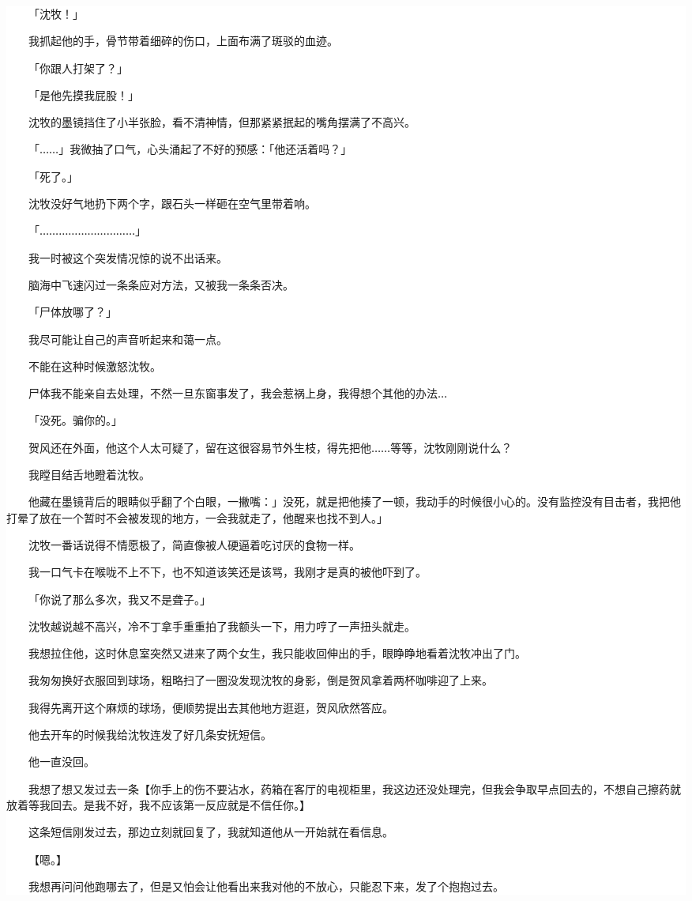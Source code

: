 &emsp;&emsp;「沈牧！」  
  
&emsp;&emsp;我抓起他的手，骨节带着细碎的伤口，上面布满了斑驳的血迹。  
  
&emsp;&emsp;「你跟人打架了？」  
  
&emsp;&emsp;「是他先摸我屁股！」  
  
&emsp;&emsp;沈牧的墨镜挡住了小半张脸，看不清神情，但那紧紧抿起的嘴角摆满了不高兴。  
  
&emsp;&emsp;「……」我微抽了口气，心头涌起了不好的预感：「他还活着吗？」  
  
&emsp;&emsp;「死了。」  
  
&emsp;&emsp;沈牧没好气地扔下两个字，跟石头一样砸在空气里带着响。  
  
&emsp;&emsp;「…………………………」  
  
&emsp;&emsp;我一时被这个突发情况惊的说不出话来。  
  
&emsp;&emsp;脑海中飞速闪过一条条应对方法，又被我一条条否决。  
  
&emsp;&emsp;「尸体放哪了？」  
  
&emsp;&emsp;我尽可能让自己的声音听起来和蔼一点。  
  
&emsp;&emsp;不能在这种时候激怒沈牧。  
  
&emsp;&emsp;尸体我不能亲自去处理，不然一旦东窗事发了，我会惹祸上身，我得想个其他的办法…  
  
&emsp;&emsp;「没死。骗你的。」  
  
&emsp;&emsp;贺风还在外面，他这个人太可疑了，留在这很容易节外生枝，得先把他……等等，沈牧刚刚说什么？  
  
&emsp;&emsp;我瞠目结舌地瞪着沈牧。  
  
&emsp;&emsp;他藏在墨镜背后的眼睛似乎翻了个白眼，一撇嘴：」没死，就是把他揍了一顿，我动手的时候很小心的。没有监控没有目击者，我把他打晕了放在一个暂时不会被发现的地方，一会我就走了，他醒来也找不到人。」  
  
&emsp;&emsp;沈牧一番话说得不情愿极了，简直像被人硬逼着吃讨厌的食物一样。  
  
&emsp;&emsp;我一口气卡在喉咙不上不下，也不知道该笑还是该骂，我刚才是真的被他吓到了。  
  
&emsp;&emsp;「你说了那么多次，我又不是聋子。」  
  
&emsp;&emsp;沈牧越说越不高兴，冷不丁拿手重重拍了我额头一下，用力哼了一声扭头就走。  
  
&emsp;&emsp;我想拉住他，这时休息室突然又进来了两个女生，我只能收回伸出的手，眼睁睁地看着沈牧冲出了门。  
  
&emsp;&emsp;我匆匆换好衣服回到球场，粗略扫了一圈没发现沈牧的身影，倒是贺风拿着两杯咖啡迎了上来。  
  
&emsp;&emsp;我得先离开这个麻烦的球场，便顺势提出去其他地方逛逛，贺风欣然答应。  
  
&emsp;&emsp;他去开车的时候我给沈牧连发了好几条安抚短信。  
  
&emsp;&emsp;他一直没回。  
  
&emsp;&emsp;我想了想又发过去一条【你手上的伤不要沾水，药箱在客厅的电视柜里，我这边还没处理完，但我会争取早点回去的，不想自己擦药就放着等我回去。是我不好，我不应该第一反应就是不信任你。】  
  
&emsp;&emsp;这条短信刚发过去，那边立刻就回复了，我就知道他从一开始就在看信息。  
  
&emsp;&emsp;【嗯。】  
  
&emsp;&emsp;我想再问问他跑哪去了，但是又怕会让他看出来我对他的不放心，只能忍下来，发了个抱抱过去。  
  